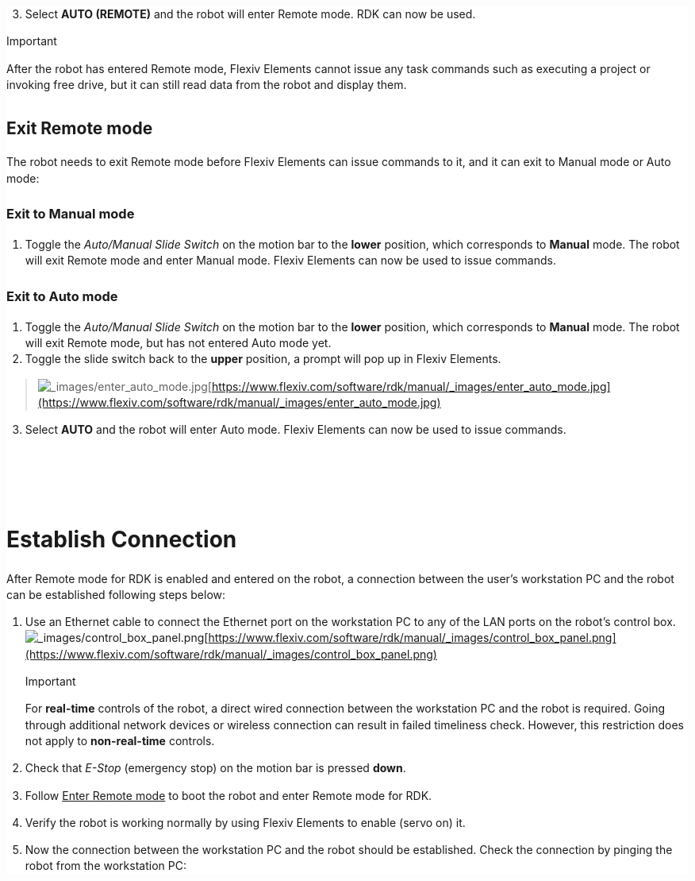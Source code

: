 3. Select **AUTO (REMOTE)**  and the robot will enter Remote mode. RDK can now be used.

Important

After the robot has entered Remote mode, Flexiv Elements cannot issue any task commands such as executing a project or invoking free drive, but it can still read data from the robot and display them.

## Exit Remote mode

The robot needs to exit Remote mode before Flexiv Elements can issue commands to it, and it can exit to Manual mode or Auto mode:

### Exit to Manual mode

1. Toggle the *Auto/Manual Slide Switch* on the motion bar to the **lower** position, which corresponds to **Manual** mode. The robot will exit Remote mode and enter Manual mode. Flexiv Elements can now be used to issue commands.

### Exit to Auto mode

1. Toggle the *Auto/Manual Slide Switch* on the motion bar to the **lower** position, which corresponds to **Manual** mode. The robot will exit Remote mode, but has not entered Auto mode yet.
2. Toggle the slide switch back to the **upper** position, a prompt will pop up in Flexiv Elements.

> ![_images/enter_auto_mode.jpg](https://www.flexiv.com/software/rdk/manual/_images/enter_auto_mode.jpg)[https://www.flexiv.com/software/rdk/manual/_images/enter_auto_mode.jpg](https://www.flexiv.com/software/rdk/manual/_images/enter_auto_mode.jpg)

3. Select **AUTO** and the robot will enter Auto mode. Flexiv Elements can now be used to issue commands.

‍

‍

# Establish Connection

After Remote mode for RDK is enabled and entered on the robot, a connection between the user’s workstation PC and the robot can be established following steps below:

1. Use an Ethernet cable to connect the Ethernet port on the workstation PC to any of the LAN ports on the robot’s control box.
   ![_images/control_box_panel.png](https://www.flexiv.com/software/rdk/manual/_images/control_box_panel.png)[https://www.flexiv.com/software/rdk/manual/_images/control_box_panel.png](https://www.flexiv.com/software/rdk/manual/_images/control_box_panel.png)

   Important

   For **real-time** controls of the robot, a direct wired connection between the workstation PC and the robot is required. Going through additional network devices or wireless connection can result in failed timeliness check. However, this restriction does not apply to **non-real-time** controls.
2. Check that *E-Stop* (emergency stop) on the motion bar is pressed **down**.
3. Follow [Enter Remote mode](https://www.flexiv.com/software/rdk/manual/enter_and_exit_remote_mode.html#enter-remote-mode) to boot the robot and enter Remote mode for RDK.
4. Verify the robot is working normally by using Flexiv Elements to enable (servo on) it.
5. Now the connection between the workstation PC and the robot should be established. Check the connection by pinging the robot from the workstation PC:
